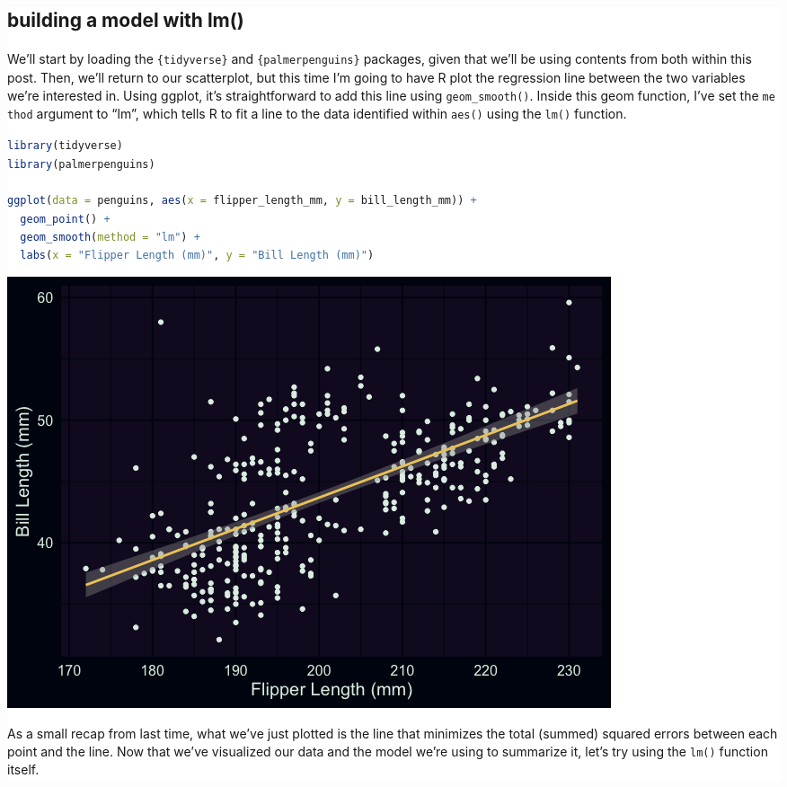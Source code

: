 ## building a model with lm()

We’ll start by loading the `{tidyverse}` and `{palmerpenguins}`
packages, given that we’ll be using contents from both within this post.
Then, we’ll return to our scatterplot, but this time I’m going to have R
plot the regression line between the two variables we’re interested in.
Using ggplot, it’s straightforward to add this line using
`geom_smooth()`. Inside this geom function, I’ve set the `method`
argument to “lm”, which tells R to fit a line to the data identified
within `aes()` using the `lm()` function.

``` r
library(tidyverse)
library(palmerpenguins)

ggplot(data = penguins, aes(x = flipper_length_mm, y = bill_length_mm)) +
  geom_point() +
  geom_smooth(method = "lm") +
  labs(x = "Flipper Length (mm)", y = "Bill Length (mm)")
```

![](./+page_files/unnamed-chunk-2-1.png)

As a small recap from last time, what we’ve just plotted is the line
that minimizes the total (summed) squared errors between each point and
the line. Now that we’ve visualized our data and the model we’re using
to summarize it, let’s try using the `lm()` function itself.
